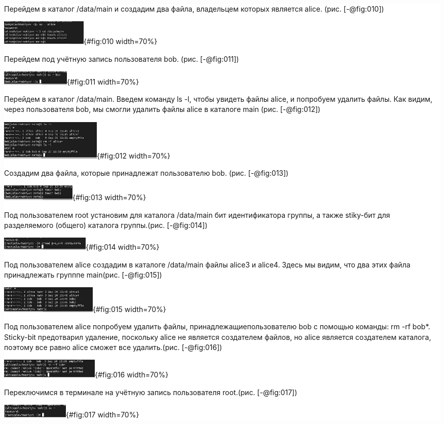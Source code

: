 Перейдем в каталог /data/main и создадим два файла, владельцем которых является alice. (рис. [-@fig:010])

![Создание alice1, alice2](image/10.png){#fig:010 width=70%}

Перейдем под учётную запись пользователя bob. (рис. [-@fig:011])

![Переход на пользователя bob](image/11.png){#fig:011 width=70%}

Перейдем в каталог /data/main. Введем команду ls -l, чтобы увидеть файлы alice, и попробуем удалить файлы. Как видим, через пользователя bob, мы смогли удалить файлы alice в каталоге main (рис. [-@fig:012])

![Удаление файлов](image/12.png){#fig:012 width=70%}

Создадим два файла, которые принадлежат пользователю bob. (рис. [-@fig:013])

![Создание bob1,bob2](image/13.png){#fig:013 width=70%}

Под пользователем root установим для каталога /data/main бит идентификатора группы, а также stiky-бит для разделяемого (общего) каталога группы.(рис. [-@fig:014])

![Установка бит идентификатора группы и stiky-бит для общего каталога группы](image/14.png){#fig:014 width=70%}

Под пользователем alice создадим в каталоге /data/main файлы alice3 и alice4. Здесь мы видим, что два этих файла принадлежать групппе main(рис. [-@fig:015])

![Создание файлов](image/15.png){#fig:015 width=70%}

Под пользователем alice попробуем удалить файлы, принадлежащиепользователю bob с помощью команды: rm -rf bob*. Sticky-bit предотварил удаление, поскольку alice не является создателем файлов, но alice является создателем каталога, поэтому все равно alice сможет все удалить.(рис. [-@fig:016])

![Проверка защиты sticky-bit](image/16.png){#fig:016 width=70%}

Переключимся в терминале на учётную запись пользователя root.(рис. [-@fig:017])

![Переключимся на пользователя root](image/17.png){#fig:017 width=70%}
